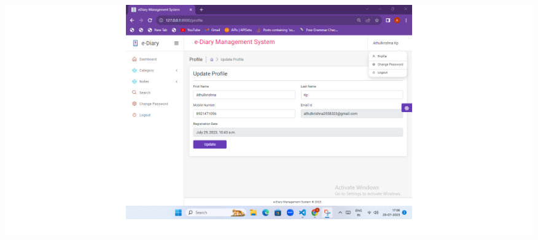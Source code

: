 <div align="center"><img src="screenshots/9.png" width="600" height="350" title="user data"></div>
<br/>


